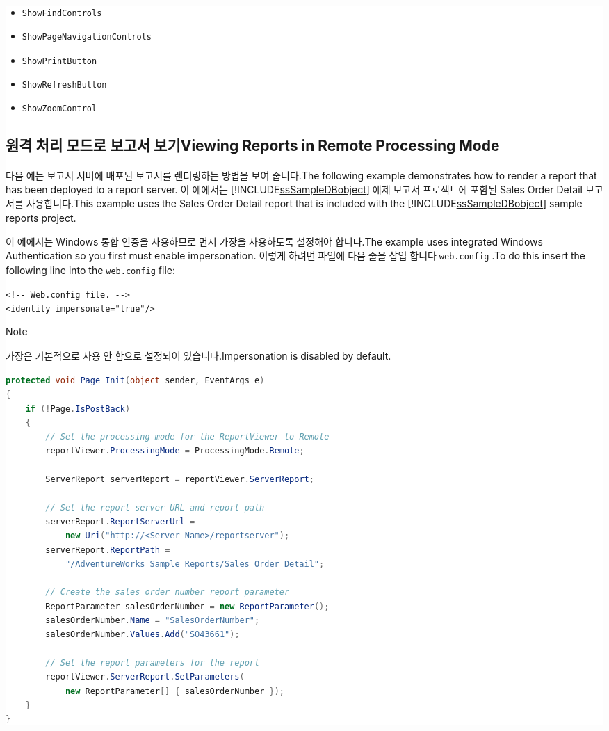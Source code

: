 -   `ShowFindControls`  
  
-   `ShowPageNavigationControls`  
  
-   `ShowPrintButton`  
  
-   `ShowRefreshButton`  
  
-   `ShowZoomControl`  
  
## <a name="viewing-reports-in-remote-processing-mode"></a><span data-ttu-id="e142c-122">원격 처리 모드로 보고서 보기</span><span class="sxs-lookup"><span data-stu-id="e142c-122">Viewing Reports in Remote Processing Mode</span></span>  
 <span data-ttu-id="e142c-123">다음 예는 보고서 서버에 배포된 보고서를 렌더링하는 방법을 보여 줍니다.</span><span class="sxs-lookup"><span data-stu-id="e142c-123">The following example demonstrates how to render a report that has been deployed to a report server.</span></span> <span data-ttu-id="e142c-124">이 예에서는 [!INCLUDE[ssSampleDBobject](../../includes/sssampledbobject-md.md)] 예제 보고서 프로젝트에 포함된 Sales Order Detail 보고서를 사용합니다.</span><span class="sxs-lookup"><span data-stu-id="e142c-124">This example uses the Sales Order Detail report that is included with the [!INCLUDE[ssSampleDBobject](../../includes/sssampledbobject-md.md)] sample reports project.</span></span>  
  
 <span data-ttu-id="e142c-125">이 예에서는 Windows 통합 인증을 사용하므로 먼저 가장을 사용하도록 설정해야 합니다.</span><span class="sxs-lookup"><span data-stu-id="e142c-125">The example uses integrated Windows Authentication so you first must enable impersonation.</span></span> <span data-ttu-id="e142c-126">이렇게 하려면 파일에 다음 줄을 삽입 합니다 `web.config` .</span><span class="sxs-lookup"><span data-stu-id="e142c-126">To do this insert the following line into the `web.config` file:</span></span>  
  
```  
<!-- Web.config file. -->  
<identity impersonate="true"/>  
```  
  
> [!NOTE]  
>  <span data-ttu-id="e142c-127">가장은 기본적으로 사용 안 함으로 설정되어 있습니다.</span><span class="sxs-lookup"><span data-stu-id="e142c-127">Impersonation is disabled by default.</span></span>  
  
```csharp  
protected void Page_Init(object sender, EventArgs e)  
{  
    if (!Page.IsPostBack)  
    {  
        // Set the processing mode for the ReportViewer to Remote  
        reportViewer.ProcessingMode = ProcessingMode.Remote;  
  
        ServerReport serverReport = reportViewer.ServerReport;  
  
        // Set the report server URL and report path  
        serverReport.ReportServerUrl =  
            new Uri("http://<Server Name>/reportserver");  
        serverReport.ReportPath =  
            "/AdventureWorks Sample Reports/Sales Order Detail";  
  
        // Create the sales order number report parameter  
        ReportParameter salesOrderNumber = new ReportParameter();  
        salesOrderNumber.Name = "SalesOrderNumber";  
        salesOrderNumber.Values.Add("SO43661");  
  
        // Set the report parameters for the report  
        reportViewer.ServerReport.SetParameters(  
            new ReportParameter[] { salesOrderNumber });  
    }  
}  
```  
  